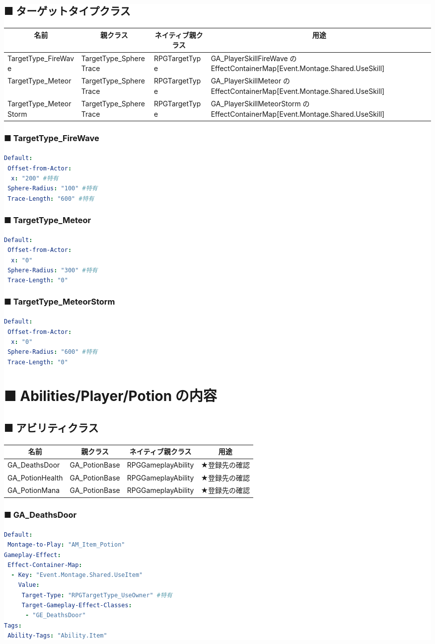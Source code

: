 ## ■ ターゲットタイプクラス
| 名前 | 親クラス | ネイティブ親クラス | 用途 |
| ----- | ----- | ----- | ----- |
| TargetType_FireWave | TargetType_SphereTrace | RPGTargetType | GA_PlayerSkillFireWave の EffectContainerMap[Event.Montage.Shared.UseSkill] |
| TargetType_Meteor | TargetType_SphereTrace | RPGTargetType | GA_PlayerSkillMeteor の EffectContainerMap[Event.Montage.Shared.UseSkill] |
| TargetType_MeteorStorm | TargetType_SphereTrace | RPGTargetType | GA_PlayerSkillMeteorStorm の EffectContainerMap[Event.Montage.Shared.UseSkill] |

### ■ TargetType_FireWave
```yaml
Default:
 Offset-from-Actor:
  x: "200" #特有
 Sphere-Radius: "100" #特有
 Trace-Length: "600" #特有
```

### ■ TargetType_Meteor
```yaml
Default:
 Offset-from-Actor:
  x: "0"
 Sphere-Radius: "300" #特有
 Trace-Length: "0"
```

### ■ TargetType_MeteorStorm
```yaml
Default:
 Offset-from-Actor:
  x: "0"
 Sphere-Radius: "600" #特有
 Trace-Length: "0"
```


# ■ Abilities/Player/Potion の内容
## ■ アビリティクラス
| 名前 | 親クラス | ネイティブ親クラス | 用途 |
| ----- | ----- | ----- | ----- |
| GA_DeathsDoor | GA_PotionBase | RPGGameplayAbility | ★登録先の確認 |
| GA_PotionHealth | GA_PotionBase | RPGGameplayAbility | ★登録先の確認 |
| GA_PotionMana | GA_PotionBase | RPGGameplayAbility | ★登録先の確認 |

### ■ GA_DeathsDoor
```yaml
Default:
 Montage-to-Play: "AM_Item_Potion"
Gameplay-Effect:
 Effect-Container-Map:
  - Key: "Event.Montage.Shared.UseItem"
    Value:
     Target-Type: "RPGTargetType_UseOwner" #特有
     Target-Gameplay-Effect-Classes:
      - "GE_DeathsDoor"
Tags:
 Ability-Tags: "Ability.Item"
```
